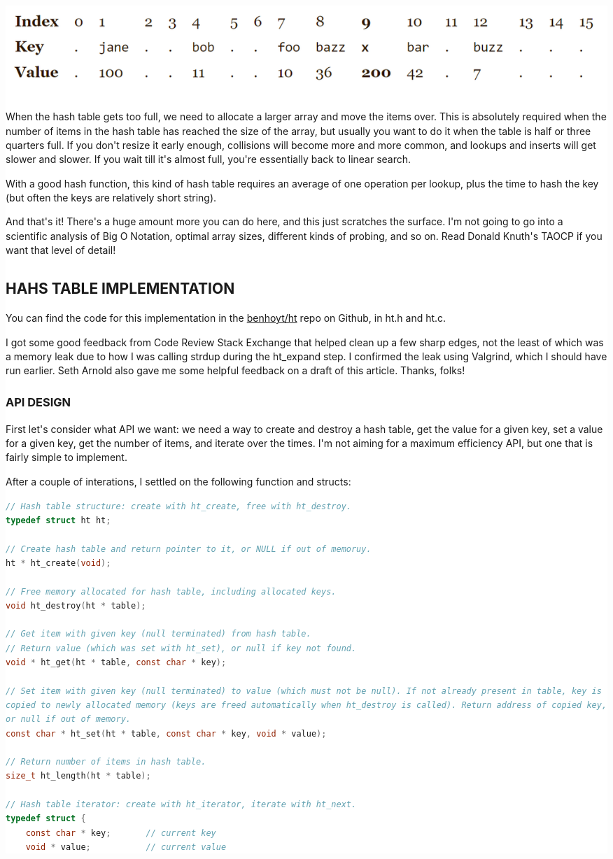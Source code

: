 ![Example](./images/HowToImplementHashtableExampleTable1.png)

When the hash table gets too full, we need to allocate a larger array and move the items over. This is absolutely required when the number of items in the hash table has reached the size of the array, but usually you want to do it when the table is half or three quarters full. If you don't resize it early enough, collisions will become more and more common, and lookups and inserts will get slower and slower. If you wait till it's almost full, you're essentially back to linear search.

With a good hash function, this kind of hash table requires an average of one operation per lookup, plus the time to hash the key (but often the keys are relatively short string).

And that's it! There's a huge amount more you can do here, and this just scratches the surface. I'm not going to go into a scientific analysis of Big O Notation, optimal array sizes, different kinds of probing, and so on. Read Donald Knuth's TAOCP if you want that level of detail!

## HAHS TABLE IMPLEMENTATION

You can find the code for this implementation in the [benhoyt/ht](https://github.com/benhoyt/ht) repo on Github, in ht.h and ht.c.

I got some good feedback from Code Review Stack Exchange that helped clean up a few sharp edges, not the least of which was a memory leak due to how I was calling strdup during the ht_expand step. I confirmed the leak using Valgrind, which I should have run earlier. Seth Arnold also gave me some helpful feedback on a draft of this article. Thanks, folks!

### API DESIGN

First let's consider what API we want: we need a way to create and destroy a hash table, get the value for a given key, set a value for a given key, get the number of items, and iterate over the times. I'm not aiming for a maximum efficiency API, but one that is fairly simple to implement.

After a couple of interations, I settled on the following function and structs:

```c
// Hash table structure: create with ht_create, free with ht_destroy.
typedef struct ht ht;

// Create hash table and return pointer to it, or NULL if out of memoruy.
ht * ht_create(void);

// Free memory allocated for hash table, including allocated keys.
void ht_destroy(ht * table);

// Get item with given key (null terminated) from hash table.
// Return value (which was set with ht_set), or null if key not found.
void * ht_get(ht * table, const char * key);

// Set item with given key (null terminated) to value (which must not be null). If not already present in table, key is  copied to newly allocated memory (keys are freed automatically when ht_destroy is called). Return address of copied key, or null if out of memory.
const char * ht_set(ht * table, const char * key, void * value);

// Return number of items in hash table.
size_t ht_length(ht * table);

// Hash table iterator: create with ht_iterator, iterate with ht_next.
typedef struct {
    const char * key;       // current key
    void * value;           // current value
```